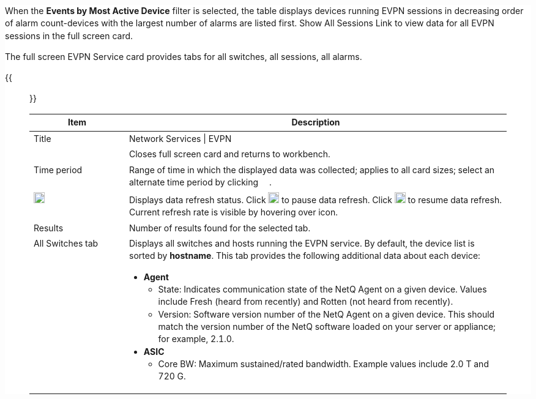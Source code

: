 <td>When the <strong>Events by Most Active Device</strong> filter is selected, the table displays devices running EVPN sessions in decreasing order of alarm count-devices with the largest number of alarms are listed first.</td>
</tr>
<tr class="even">
<td>Show All Sessions</td>
<td>Link to view data for all EVPN sessions in the full screen card.</td>
</tr>
</tbody>
</table>

The full screen EVPN Service card provides tabs for all switches, all sessions, all alarms.

{{<figure src="/images/netq/ntwk-svcs-all-evpn-fullscr-allsess-tab-241.png" width="700">}}

<table>
<colgroup>
<col style="width: 20%" />
<col style="width: 80%" />
</colgroup>
<thead>
<tr class="header">
<th>Item</th>
<th>Description</th>
</tr>
</thead>
<tbody>
<tr class="odd">
<td>Title</td>
<td>Network Services | EVPN</td>
</tr>
<tr class="even">
<td><img src="https://icons.cumulusnetworks.com/01-Interface-Essential/33-Form-Validation/close.svg" height="14" width="14"/></td>
<td>Closes full screen card and returns to workbench.</td>
</tr>
<tr class="odd">
<td>Time period</td>
<td>Range of time in which the displayed data was collected; applies to all card sizes; select an alternate time period by clicking <img src="https://icons.cumulusnetworks.com/52-Arrows-Diagrams/01-Arrows/arrow-button-down-2.svg" height="14" width="14"/>.</td>
</tr>
<tr class="odd">
<td><img src="https://icons.cumulusnetworks.com/01-Interface-Essential/42-Multimedia-Controls/button-pause.svg" height="18" width="18"/></td>
<td>Displays data refresh status. Click <img src="https://icons.cumulusnetworks.com/01-Interface-Essential/42-Multimedia-Controls/button-pause.svg" height="18" width="18"/> to pause data refresh. Click <img src="https://icons.cumulusnetworks.com/52-Arrows-Diagrams/01-Arrows/arrow-button-circle-right.svg" height="18" width="18"/> to resume data refresh. Current refresh rate is visible by hovering over icon. </td>
</tr>
<tr class="even">
<td>Results</td>
<td>Number of results found for the selected tab.</td>
</tr>
<tr class="odd">
<td>All Switches tab</td>
<td>Displays all switches and hosts running the EVPN service. By default, the device list is sorted by <strong>hostname</strong>. This tab provides the following additional data about each device:
<ul>
<li><strong>Agent</strong>
<ul>
<li>State: Indicates communication state of the NetQ Agent on a given device. Values include Fresh (heard from recently) and Rotten (not heard from recently).</li>
<li>Version: Software version number of the NetQ Agent on a given device. This should match the version number of the NetQ software loaded on your server or appliance; for example, 2.1.0.</li>
</ul></li>
<li><strong>ASIC</strong>
<ul>
<li>Core BW: Maximum sustained/rated bandwidth. Example values include 2.0 T and 720 G.</li>